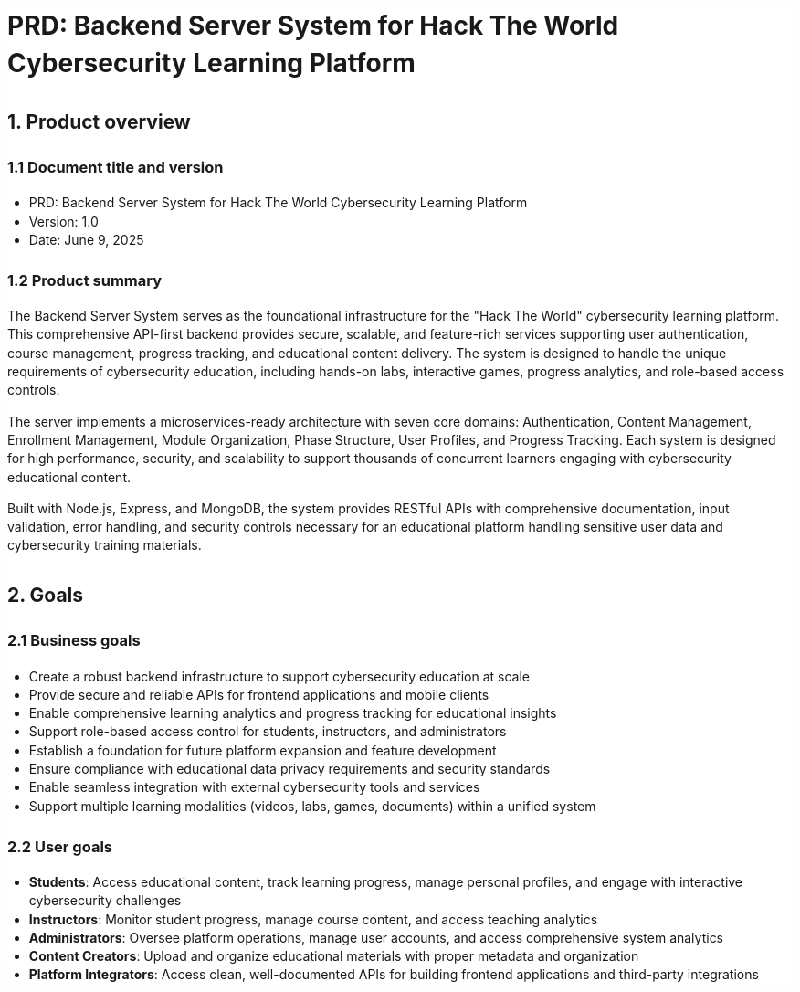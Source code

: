 # PRD: Backend Server System for Hack The World Cybersecurity Learning Platform

## 1. Product overview

### 1.1 Document title and version

- PRD: Backend Server System for Hack The World Cybersecurity Learning Platform
- Version: 1.0
- Date: June 9, 2025

### 1.2 Product summary

The Backend Server System serves as the foundational infrastructure for the "Hack The World" cybersecurity learning platform. This comprehensive API-first backend provides secure, scalable, and feature-rich services supporting user authentication, course management, progress tracking, and educational content delivery. The system is designed to handle the unique requirements of cybersecurity education, including hands-on labs, interactive games, progress analytics, and role-based access controls.

The server implements a microservices-ready architecture with seven core domains: Authentication, Content Management, Enrollment Management, Module Organization, Phase Structure, User Profiles, and Progress Tracking. Each system is designed for high performance, security, and scalability to support thousands of concurrent learners engaging with cybersecurity educational content.

Built with Node.js, Express, and MongoDB, the system provides RESTful APIs with comprehensive documentation, input validation, error handling, and security controls necessary for an educational platform handling sensitive user data and cybersecurity training materials.

## 2. Goals

### 2.1 Business goals

- Create a robust backend infrastructure to support cybersecurity education at scale
- Provide secure and reliable APIs for frontend applications and mobile clients
- Enable comprehensive learning analytics and progress tracking for educational insights
- Support role-based access control for students, instructors, and administrators
- Establish a foundation for future platform expansion and feature development
- Ensure compliance with educational data privacy requirements and security standards
- Enable seamless integration with external cybersecurity tools and services
- Support multiple learning modalities (videos, labs, games, documents) within a unified system

### 2.2 User goals

- **Students**: Access educational content, track learning progress, manage personal profiles, and engage with interactive cybersecurity challenges
- **Instructors**: Monitor student progress, manage course content, and access teaching analytics
- **Administrators**: Oversee platform operations, manage user accounts, and access comprehensive system analytics
- **Content Creators**: Upload and organize educational materials with proper metadata and organization
- **Platform Integrators**: Access clean, well-documented APIs for building frontend applications and third-party integrations
